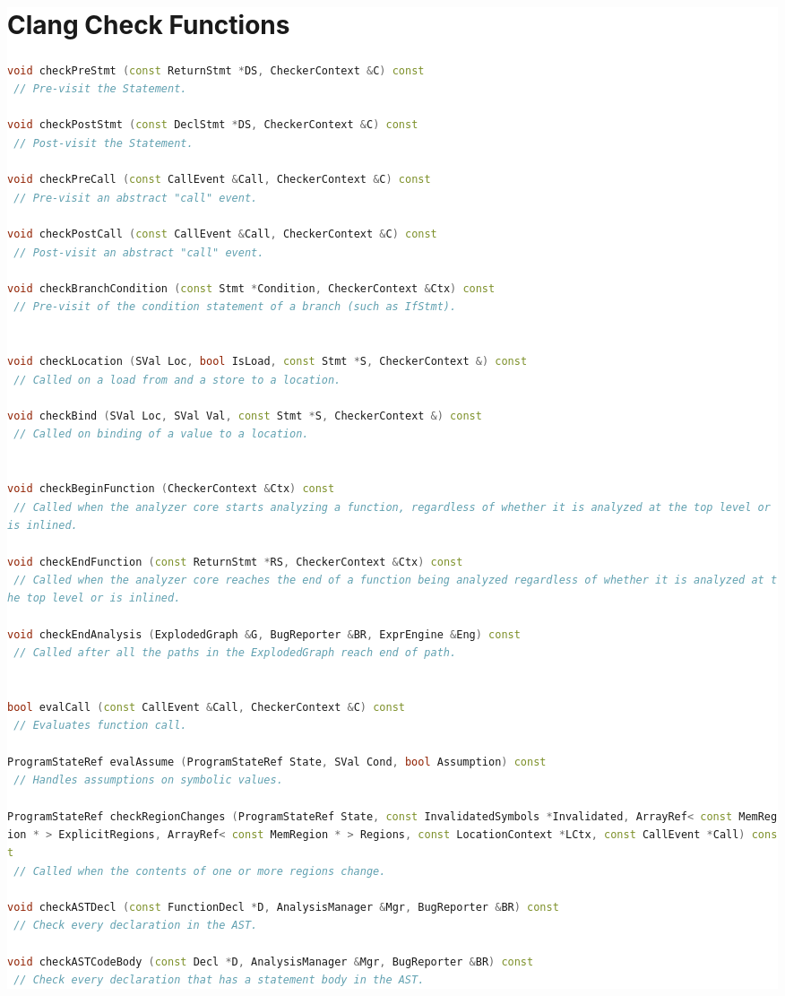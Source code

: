 # Clang Check Functions

```cpp
void checkPreStmt (const ReturnStmt *DS, CheckerContext &C) const
 // Pre-visit the Statement.
 
void checkPostStmt (const DeclStmt *DS, CheckerContext &C) const
 // Post-visit the Statement.
 
void checkPreCall (const CallEvent &Call, CheckerContext &C) const
 // Pre-visit an abstract "call" event.
 
void checkPostCall (const CallEvent &Call, CheckerContext &C) const
 // Post-visit an abstract "call" event.
 
void checkBranchCondition (const Stmt *Condition, CheckerContext &Ctx) const
 // Pre-visit of the condition statement of a branch (such as IfStmt).
 
 
void checkLocation (SVal Loc, bool IsLoad, const Stmt *S, CheckerContext &) const
 // Called on a load from and a store to a location.
 
void checkBind (SVal Loc, SVal Val, const Stmt *S, CheckerContext &) const
 // Called on binding of a value to a location.
 
 
void checkBeginFunction (CheckerContext &Ctx) const
 // Called when the analyzer core starts analyzing a function, regardless of whether it is analyzed at the top level or is inlined.
 
void checkEndFunction (const ReturnStmt *RS, CheckerContext &Ctx) const
 // Called when the analyzer core reaches the end of a function being analyzed regardless of whether it is analyzed at the top level or is inlined.
 
void checkEndAnalysis (ExplodedGraph &G, BugReporter &BR, ExprEngine &Eng) const
 // Called after all the paths in the ExplodedGraph reach end of path.
 
 
bool evalCall (const CallEvent &Call, CheckerContext &C) const
 // Evaluates function call.
 
ProgramStateRef evalAssume (ProgramStateRef State, SVal Cond, bool Assumption) const
 // Handles assumptions on symbolic values.
 
ProgramStateRef checkRegionChanges (ProgramStateRef State, const InvalidatedSymbols *Invalidated, ArrayRef< const MemRegion * > ExplicitRegions, ArrayRef< const MemRegion * > Regions, const LocationContext *LCtx, const CallEvent *Call) const
 // Called when the contents of one or more regions change.
 
void checkASTDecl (const FunctionDecl *D, AnalysisManager &Mgr, BugReporter &BR) const
 // Check every declaration in the AST.
 
void checkASTCodeBody (const Decl *D, AnalysisManager &Mgr, BugReporter &BR) const
 // Check every declaration that has a statement body in the AST.
```
